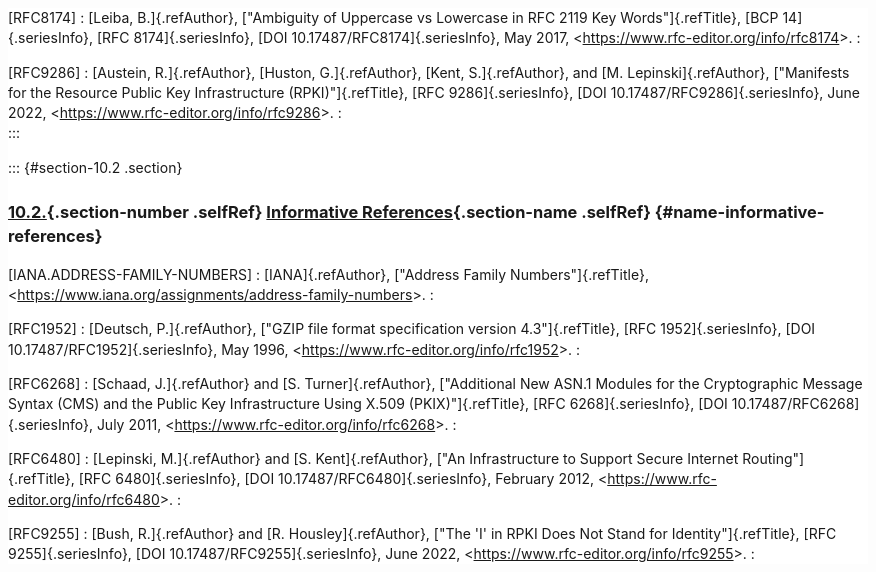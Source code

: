 \[RFC8174\]
:   [Leiba, B.]{.refAuthor}, [\"Ambiguity of Uppercase vs Lowercase in
    RFC 2119 Key Words\"]{.refTitle}, [BCP 14]{.seriesInfo}, [RFC
    8174]{.seriesInfo}, [DOI 10.17487/RFC8174]{.seriesInfo}, May 2017,
    \<<https://www.rfc-editor.org/info/rfc8174>\>.
:   

\[RFC9286\]
:   [Austein, R.]{.refAuthor}, [Huston, G.]{.refAuthor},
    [Kent, S.]{.refAuthor}, and [M. Lepinski]{.refAuthor}, [\"Manifests
    for the Resource Public Key Infrastructure (RPKI)\"]{.refTitle},
    [RFC 9286]{.seriesInfo}, [DOI 10.17487/RFC9286]{.seriesInfo}, June
    2022, \<<https://www.rfc-editor.org/info/rfc9286>\>.
:   
:::

::: {#section-10.2 .section}
### [10.2.](#section-10.2){.section-number .selfRef} [Informative References](#name-informative-references){.section-name .selfRef} {#name-informative-references}

\[IANA.ADDRESS-FAMILY-NUMBERS\]
:   [IANA]{.refAuthor}, [\"Address Family Numbers\"]{.refTitle},
    \<<https://www.iana.org/assignments/address-family-numbers>\>.
:   

\[RFC1952\]
:   [Deutsch, P.]{.refAuthor}, [\"GZIP file format specification version
    4.3\"]{.refTitle}, [RFC 1952]{.seriesInfo}, [DOI
    10.17487/RFC1952]{.seriesInfo}, May 1996,
    \<<https://www.rfc-editor.org/info/rfc1952>\>.
:   

\[RFC6268\]
:   [Schaad, J.]{.refAuthor} and [S. Turner]{.refAuthor}, [\"Additional
    New ASN.1 Modules for the Cryptographic Message Syntax (CMS) and the
    Public Key Infrastructure Using X.509 (PKIX)\"]{.refTitle}, [RFC
    6268]{.seriesInfo}, [DOI 10.17487/RFC6268]{.seriesInfo}, July 2011,
    \<<https://www.rfc-editor.org/info/rfc6268>\>.
:   

\[RFC6480\]
:   [Lepinski, M.]{.refAuthor} and [S. Kent]{.refAuthor}, [\"An
    Infrastructure to Support Secure Internet Routing\"]{.refTitle},
    [RFC 6480]{.seriesInfo}, [DOI 10.17487/RFC6480]{.seriesInfo},
    February 2012, \<<https://www.rfc-editor.org/info/rfc6480>\>.
:   

\[RFC9255\]
:   [Bush, R.]{.refAuthor} and [R. Housley]{.refAuthor}, [\"The \'I\' in
    RPKI Does Not Stand for Identity\"]{.refTitle}, [RFC
    9255]{.seriesInfo}, [DOI 10.17487/RFC9255]{.seriesInfo}, June 2022,
    \<<https://www.rfc-editor.org/info/rfc9255>\>.
:   

